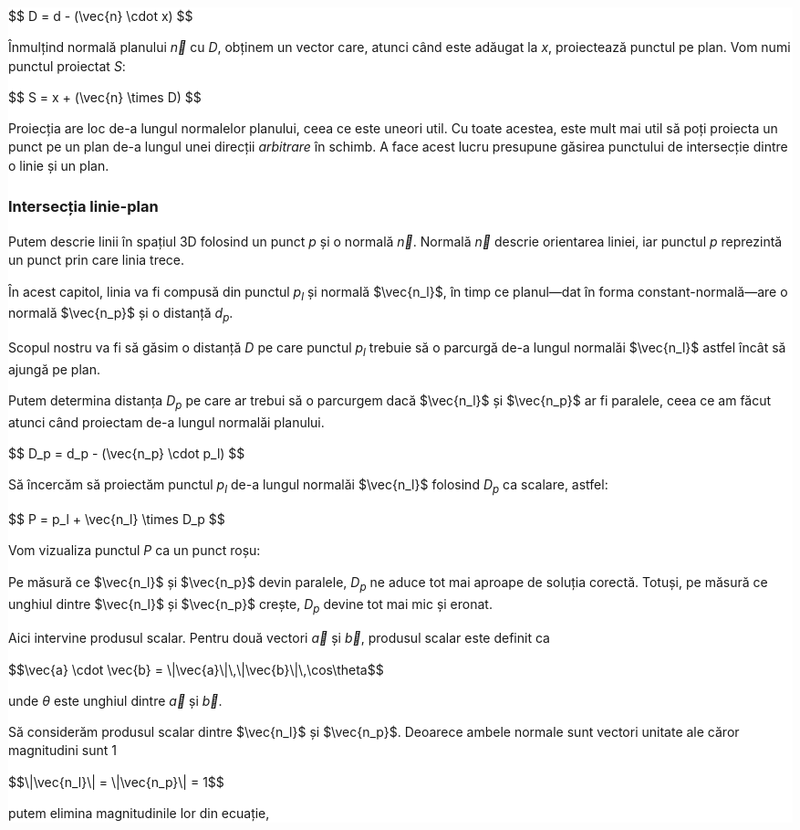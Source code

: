 <p className="mathblock">$$ D = d - (\vec{n} \cdot x) $$</p>

Înmulțind normală planului $\vec{n}$ cu $D$, obținem un vector care, atunci când este adăugat la $x$, proiectează punctul pe plan. Vom numi punctul proiectat $S$:

<p className="mathblock">$$ S = x + (\vec{n} \times D) $$</p>

<Scene scene="project-point-onto-plane-along-normal" height={440} zoom={1.3} yOffset={-0.5} autoRotate />

Proiecția are loc de-a lungul normalelor planului, ceea ce este uneori util. Cu toate acestea, este mult mai util să poți proiecta un punct pe un plan de-a lungul unei direcții _arbitrare_ în schimb. A face acest lucru presupune găsirea punctului de intersecție dintre o linie și un plan.

### Intersecția linie-plan

Putem descrie linii în spațiul 3D folosind un punct $p$ și o normală $\vec{n}$. Normală $\vec{n}$ descrie orientarea liniei, iar punctul $p$ reprezintă un punct prin care linia trece.

<Scene scene="line" height={380} zoom={1.6} yOffset={-0.6} usesVariables />

În acest capitol, linia va fi compusă din punctul $p_l$ și normală $\vec{n_l}$, în timp ce planul—dat în forma constant-normală—are o normală $\vec{n_p}$ și o distanță $d_p$.

<Scene scene="project-point-onto-plane" height={420} yOffset={-1} zoom={1.5} usesVariables />

Scopul nostru va fi să găsim o distanță $D$ pe care punctul $p_l$ trebuie să o parcurgă de-a lungul normalăi $\vec{n_l}$ astfel încât să ajungă pe plan.

Putem determina distanța $D_p$ pe care ar trebui să o parcurgem dacă $\vec{n_l}$ și $\vec{n_p}$ ar fi paralele, ceea ce am făcut atunci când proiectam de-a lungul normalăi planului.

<p className="mathblock">$$ D_p = d_p - (\vec{n_p} \cdot p_l) $$</p>

Să încercăm să proiectăm punctul $p_l$ de-a lungul normalăi $\vec{n_l}$ folosind $D_p$ ca scalare, astfel:

<p className="mathblock">$$ P = p_l + \vec{n_l} \times D_p $$</p>

Vom vizualiza punctul $P$ ca un punct roșu:

<Scene scene="project-point-onto-plane-2" height={450} yOffset={-1} zoom={1.5} usesVariables />

Pe măsură ce $\vec{n_l}$ și $\vec{n_p}$ devin paralele, $D_p$ ne aduce tot mai aproape de soluția corectă. Totuși, pe măsură ce unghiul dintre $\vec{n_l}$ și $\vec{n_p}$ crește, $D_p$ devine tot mai mic și eronat.

Aici intervine produsul scalar. Pentru două vectori $\vec{a}$ și $\vec{b}$, produsul scalar este definit ca

<p className="mathblock">$$\vec{a} \cdot \vec{b} = \|\vec{a}\|\,\|\vec{b}\|\,\cos\theta$$</p>


unde $\theta$ este unghiul dintre $\vec{a}$ și $\vec{b}$.

Să considerăm produsul scalar dintre $\vec{n_l}$ și $\vec{n_p}$. Deoarece ambele normale sunt vectori unitate ale căror magnitudini sunt 1

<p className="mathblock">$$\|\vec{n_l}\| = \|\vec{n_p}\| = 1$$</p>

putem elimina magnitudinile lor din ecuație,
